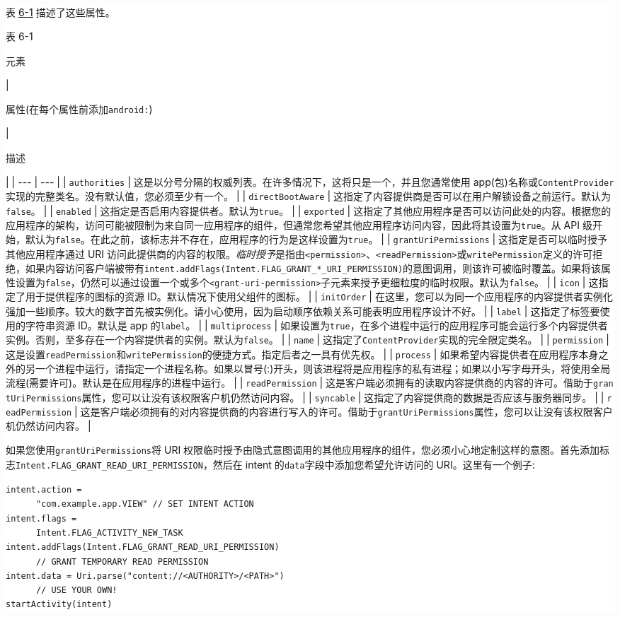 表 [6-1](#Tab1) 描述了这些属性。

表 6-1

<provider>元素</provider>

<colgroup><col class="tcol1"> <col class="tcol2"></colgroup> 
| 

属性(在每个属性前添加`android:`)

 | 

描述

 |
| --- | --- |
| `authorities` | 这是以分号分隔的权威列表。在许多情况下，这将只是一个，并且您通常使用 app(包)名称或`ContentProvider`实现的完整类名。没有默认值，您必须至少有一个。 |
| `directBootAware` | 这指定了内容提供商是否可以在用户解锁设备之前运行。默认为`false`。 |
| `enabled` | 这指定是否启用内容提供者。默认为`true`。 |
| `exported` | 这指定了其他应用程序是否可以访问此处的内容。根据您的应用程序的架构，访问可能被限制为来自同一应用程序的组件，但通常您希望其他应用程序访问内容，因此将其设置为`true`。从 API 级开始，默认为`false`。在此之前，该标志并不存在，应用程序的行为是这样设置为`true`。 |
| `grantUriPermissions` | 这指定是否可以临时授予其他应用程序通过 URI 访问此提供商的内容的权限。*临时授予*是指由`<permission>`、`<readPermission>`或`writePermission`定义的许可拒绝，如果内容访问客户端被带有`intent.addFlags(Intent.FLAG_GRANT_*_URI_PERMISSION)`的意图调用，则该许可被临时覆盖。如果将该属性设置为`false`，仍然可以通过设置一个或多个`<grant-uri-permission>`子元素来授予更细粒度的临时权限。默认为`false`。 |
| `icon` | 这指定了用于提供程序的图标的资源 ID。默认情况下使用父组件的图标。 |
| `initOrder` | 在这里，您可以为同一个应用程序的内容提供者实例化强加一些顺序。较大的数字首先被实例化。请小心使用，因为启动顺序依赖关系可能表明应用程序设计不好。 |
| `label` | 这指定了标签要使用的字符串资源 ID。默认是 app 的`label`。 |
| `multiprocess` | 如果设置为`true`，在多个进程中运行的应用程序可能会运行多个内容提供者实例。否则，至多存在一个内容提供者的实例。默认为`false`。 |
| `name` | 这指定了`ContentProvider`实现的完全限定类名。 |
| `permission` | 这是设置`readPermission`和`writePermission`的便捷方式。指定后者之一具有优先权。 |
| `process` | 如果希望内容提供者在应用程序本身之外的另一个进程中运行，请指定一个进程名称。如果以冒号(:)开头，则该进程将是应用程序的私有进程；如果以小写字母开头，将使用全局流程(需要许可)。默认是在应用程序的进程中运行。 |
| `readPermission` | 这是客户端必须拥有的读取内容提供商的内容的许可。借助于`grantUriPermissions`属性，您可以让没有该权限客户机仍然访问内容。 |
| `syncable` | 这指定了内容提供商的数据是否应该与服务器同步。 |
| `readPermission` | 这是客户端必须拥有的对内容提供商的内容进行写入的许可。借助于`grantUriPermissions`属性，您可以让没有该权限客户机仍然访问内容。 |

如果您使用`grantUriPermissions`将 URI 权限临时授予由隐式意图调用的其他应用程序的组件，您必须小心地定制这样的意图。首先添加标志`Intent.FLAG_GRANT_READ_URI_PERMISSION`，然后在 intent 的`data`字段中添加您希望允许访问的 URI。这里有一个例子:

```
intent.action =
      "com.example.app.VIEW" // SET INTENT ACTION
intent.flags =
      Intent.FLAG_ACTIVITY_NEW_TASK
intent.addFlags(Intent.FLAG_GRANT_READ_URI_PERMISSION)
      // GRANT TEMPORARY READ PERMISSION
intent.data = Uri.parse("content://<AUTHORITY>/<PATH>")
      // USE YOUR OWN!
startActivity(intent)

```
